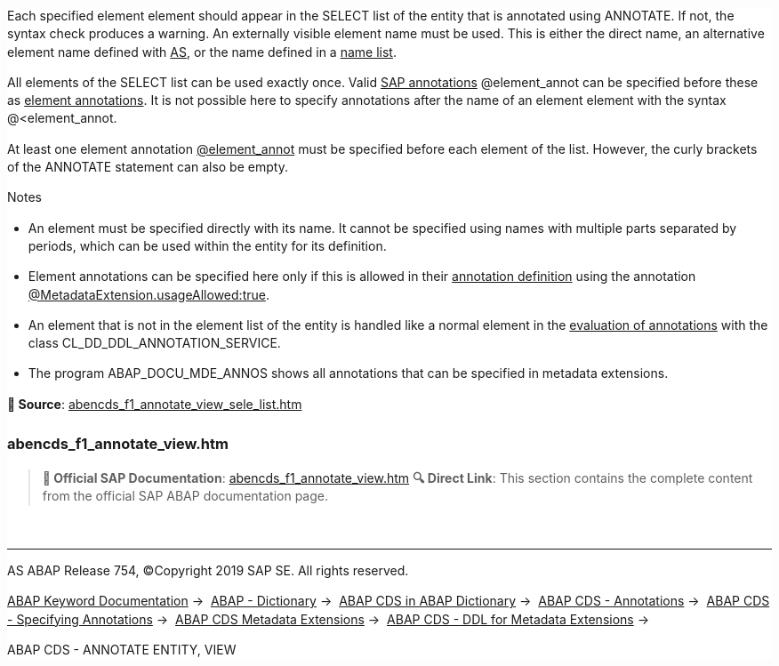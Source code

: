 Each specified element element should appear in the SELECT list of the entity that is annotated using ANNOTATE. If not, the syntax check produces a warning. An externally visible element name must be used. This is either the direct name, an alternative element name defined with [AS](javascript:call_link\('abencds_f1_select_list_entry.htm'\)), or the name defined in a [name list](javascript:call_link\('abencds_f1_name_list.htm'\)).

All elements of the SELECT list can be used exactly once. Valid [SAP annotations](javascript:call_link\('abencds_annotations_sap.htm'\)) @element\_annot can be specified before these as [element annotations](javascript:call_link\('abencds_f1_element_annotations.htm'\)). It is not possible here to specify annotations after the name of an element element with the syntax @<element\_annot.

At least one element annotation [@element\_annot](javascript:call_link\('abencds_f1_element_annotations.htm'\)) must be specified before each element of the list. However, the curly brackets of the ANNOTATE statement can also be empty.

Notes

-   An element must be specified directly with its name. It cannot be specified using names with multiple parts separated by periods, which can be used within the entity for its definition.

-   Element annotations can be specified here only if this is allowed in their [annotation definition](javascript:call_link\('abencds_anno_definition_glosry.htm'\) "Glossary Entry") using the annotation [@MetadataExtension.usageAllowed:true](javascript:call_link\('abencds_f1_define_anno_annos.htm'\)).

-   An element that is not in the element list of the entity is handled like a normal element in the [evaluation of annotations](javascript:call_link\('abencds_annotations_analysis.htm'\)) with the class CL\_DD\_DDL\_ANNOTATION\_SERVICE.

-   The program ABAP\_DOCU\_MDE\_ANNOS shows all annotations that can be specified in metadata extensions.



**📖 Source**: [abencds_f1_annotate_view_sele_list.htm](https://help.sap.com/doc/abapdocu_754_index_htm/7.54/en-US/abencds_f1_annotate_view_sele_list.htm)

### abencds_f1_annotate_view.htm

> **📖 Official SAP Documentation**: [abencds_f1_annotate_view.htm](https://help.sap.com/doc/abapdocu_754_index_htm/7.54/en-US/abencds_f1_annotate_view.htm)
> **🔍 Direct Link**: This section contains the complete content from the official SAP ABAP documentation page.


  

* * *

AS ABAP Release 754, ©Copyright 2019 SAP SE. All rights reserved.

[ABAP Keyword Documentation](javascript:call_link\('abenabap.htm'\)) →  [ABAP - Dictionary](javascript:call_link\('abenabap_dictionary.htm'\)) →  [ABAP CDS in ABAP Dictionary](javascript:call_link\('abencds.htm'\)) →  [ABAP CDS - Annotations](javascript:call_link\('abencds_annotations.htm'\)) →  [ABAP CDS - Specifying Annotations](javascript:call_link\('abencds_anno_usage.htm'\)) →  [ABAP CDS Metadata Extensions](javascript:call_link\('abencds_meta_data_extensions.htm'\)) →  [ABAP CDS - DDL for Metadata Extensions](javascript:call_link\('abencds_f1_ddlx_syntax.htm'\)) → 

ABAP CDS - ANNOTATE ENTITY, VIEW
